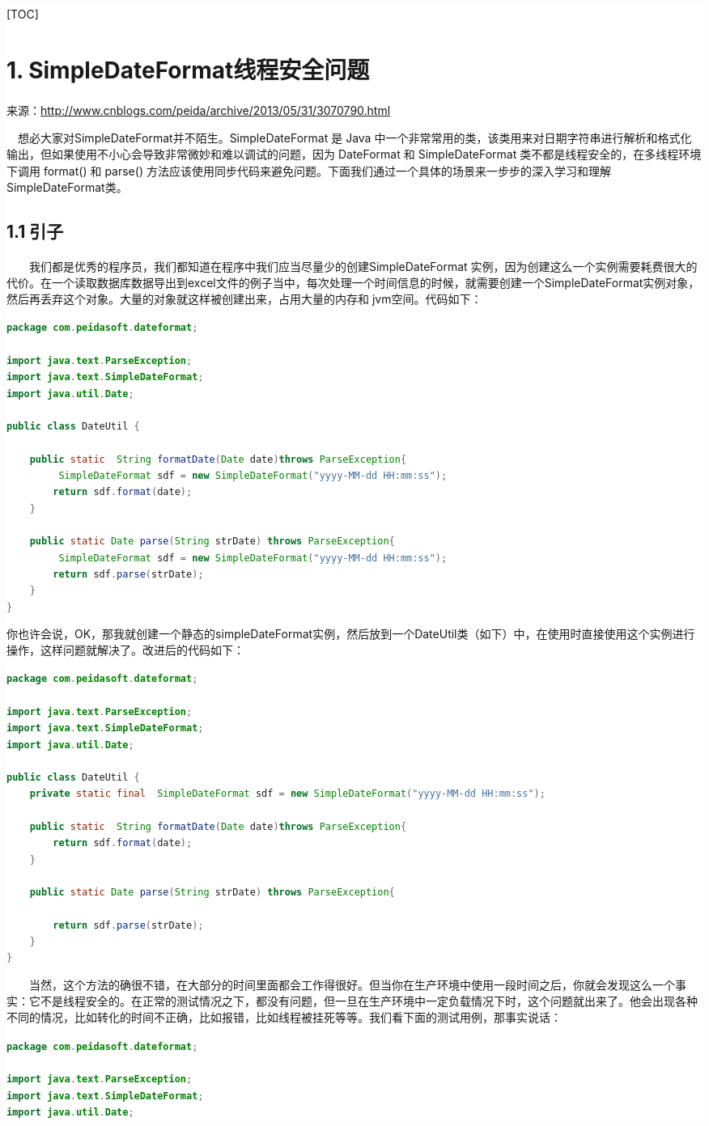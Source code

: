 [TOC]

# 1. SimpleDateFormat线程安全问题

来源：http://www.cnblogs.com/peida/archive/2013/05/31/3070790.html

　想必大家对SimpleDateFormat并不陌生。SimpleDateFormat 是 Java 中一个非常常用的类，该类用来对日期字符串进行解析和格式化输出，但如果使用不小心会导致非常微妙和难以调试的问题，因为 DateFormat 和 SimpleDateFormat 类不都是线程安全的，在多线程环境下调用 format() 和 parse() 方法应该使用同步代码来避免问题。下面我们通过一个具体的场景来一步步的深入学习和理解SimpleDateFormat类。

## 1.1 引子
 　　我们都是优秀的程序员，我们都知道在程序中我们应当尽量少的创建SimpleDateFormat 实例，因为创建这么一个实例需要耗费很大的代价。在一个读取数据库数据导出到excel文件的例子当中，每次处理一个时间信息的时候，就需要创建一个SimpleDateFormat实例对象，然后再丢弃这个对象。大量的对象就这样被创建出来，占用大量的内存和 jvm空间。代码如下：
```java
package com.peidasoft.dateformat;

import java.text.ParseException;
import java.text.SimpleDateFormat;
import java.util.Date;

public class DateUtil {
    
    public static  String formatDate(Date date)throws ParseException{
         SimpleDateFormat sdf = new SimpleDateFormat("yyyy-MM-dd HH:mm:ss");
        return sdf.format(date);
    }
    
    public static Date parse(String strDate) throws ParseException{
         SimpleDateFormat sdf = new SimpleDateFormat("yyyy-MM-dd HH:mm:ss");
        return sdf.parse(strDate);
    }
}
```
你也许会说，OK，那我就创建一个静态的simpleDateFormat实例，然后放到一个DateUtil类（如下）中，在使用时直接使用这个实例进行操作，这样问题就解决了。改进后的代码如下：

```java
package com.peidasoft.dateformat;

import java.text.ParseException;
import java.text.SimpleDateFormat;
import java.util.Date;

public class DateUtil {
    private static final  SimpleDateFormat sdf = new SimpleDateFormat("yyyy-MM-dd HH:mm:ss");
    
    public static  String formatDate(Date date)throws ParseException{
        return sdf.format(date);
    }
    
    public static Date parse(String strDate) throws ParseException{

        return sdf.parse(strDate);
    }
}
```
　　当然，这个方法的确很不错，在大部分的时间里面都会工作得很好。但当你在生产环境中使用一段时间之后，你就会发现这么一个事实：它不是线程安全的。在正常的测试情况之下，都没有问题，但一旦在生产环境中一定负载情况下时，这个问题就出来了。他会出现各种不同的情况，比如转化的时间不正确，比如报错，比如线程被挂死等等。我们看下面的测试用例，那事实说话：
```java
package com.peidasoft.dateformat;

import java.text.ParseException;
import java.text.SimpleDateFormat;
import java.util.Date;

```